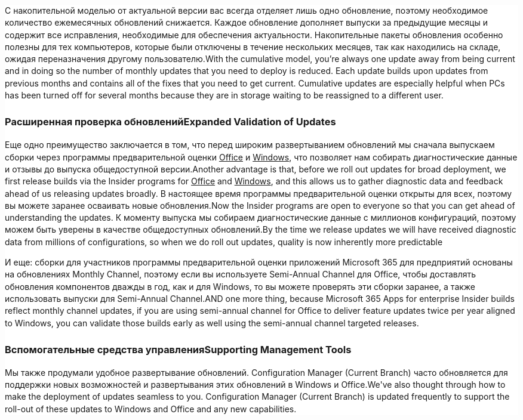 <span data-ttu-id="3c2c6-p107">С накопительной моделью от актуальной версии вас всегда отделяет лишь одно обновление, поэтому необходимое количество ежемесячных обновлений снижается. Каждое обновление дополняет выпуски за предыдущие месяцы и содержит все исправления, необходимые для обеспечения актуальности. Накопительные пакеты обновления особенно полезны для тех компьютеров, которые были отключены в течение нескольких месяцев, так как находились на складе, ожидая переназначения другому пользователю.</span><span class="sxs-lookup"><span data-stu-id="3c2c6-p107">With the cumulative model, you’re always one update away from being current and in doing so the number of monthly updates that you need to deploy is reduced. Each update builds upon updates from previous months and contains all of the fixes that you need to get current. Cumulative updates are especially helpful when PCs has been turned off for several months because they are in storage waiting to be reassigned to a different user.</span></span>

### <a name="expanded-validation-of-updates"></a><span data-ttu-id="3c2c6-138">Расширенная проверка обновлений</span><span class="sxs-lookup"><span data-stu-id="3c2c6-138">Expanded Validation of Updates</span></span>

<span data-ttu-id="3c2c6-139">Еще одно преимущество заключается в том, что перед широким развертыванием обновлений мы сначала выпускаем сборки через программы предварительной оценки [Office](https://products.office.com/office-insider?tab=Windows-Desktop) и [Windows](https://insider.windows.com/), что позволяет нам собирать диагностические данные и отзывы до выпуска общедоступной версии.</span><span class="sxs-lookup"><span data-stu-id="3c2c6-139">Another advantage is that, before we roll out updates for broad deployment, we first release builds via the Insider programs for [Office](https://products.office.com/office-insider?tab=Windows-Desktop) and [Windows](https://insider.windows.com/), and this allows us to gather diagnostic data and feedback ahead of us releasing updates broadly.</span></span> <span data-ttu-id="3c2c6-140">В настоящее время программы предварительной оценки открыты для всех, поэтому вы можете заранее осваивать новые обновления.</span><span class="sxs-lookup"><span data-stu-id="3c2c6-140">Now the Insider programs are open to everyone so that you can get ahead of understanding the updates.</span></span> <span data-ttu-id="3c2c6-141">К моменту выпуска мы собираем диагностические данные с миллионов конфигураций, поэтому можем быть уверены в качестве общедоступных обновлений.</span><span class="sxs-lookup"><span data-stu-id="3c2c6-141">By the time we release updates we will have received diagnostic data from millions of configurations, so when we do roll out updates, quality is now inherently more predictable</span></span>

<span data-ttu-id="3c2c6-142">И еще: сборки для участников программы предварительной оценки приложений Microsoft 365 для предприятий основаны на обновлениях Monthly Channel, поэтому если вы используете Semi-Annual Channel для Office, чтобы доставлять обновления компонентов дважды в год, как и для Windows, то вы можете проверять эти сборки заранее, а также использовать выпуски для Semi-Annual Channel.</span><span class="sxs-lookup"><span data-stu-id="3c2c6-142">AND one more thing, because Microsoft 365 Apps for enterprise Insider builds reflect monthly channel updates, if you are using semi-annual channel for Office to deliver feature updates twice per year aligned to Windows, you can validate those builds early as well using the semi-annual channel targeted releases.</span></span>

### <a name="supporting-management-tools"></a><span data-ttu-id="3c2c6-143">Вспомогательные средства управления</span><span class="sxs-lookup"><span data-stu-id="3c2c6-143">Supporting Management Tools</span></span>

<span data-ttu-id="3c2c6-p109">Мы также продумали удобное развертывание обновлений. Configuration Manager (Current Branch) часто обновляется для поддержки новых возможностей и развертывания этих обновлений в Windows и Office.</span><span class="sxs-lookup"><span data-stu-id="3c2c6-p109">We've also thought through how to make the deployment of updates seamless to you. Configuration Manager (Current Branch) is updated frequently to support the roll-out of these updates to Windows and Office and any new capabilities.</span></span>
